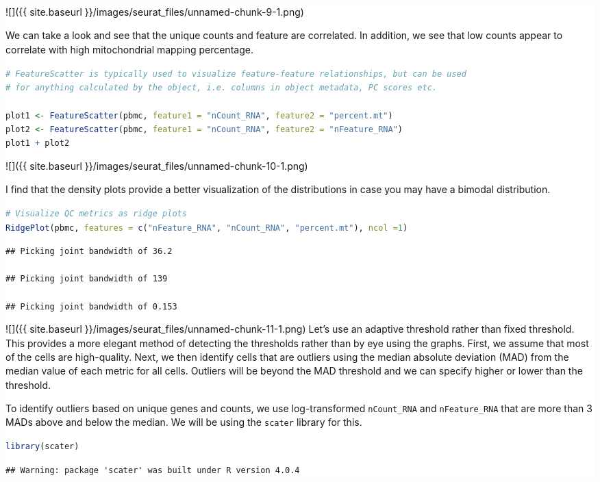 ![]({{ site.baseurl }}/images/seurat_files/unnamed-chunk-9-1.png)

We can take a look and see that the unique counts and feature are
correlated. In addition, we see that low counts appear to correlate with
high mitochondrial mapping percentage.

``` r
# FeatureScatter is typically used to visualize feature-feature relationships, but can be used
# for anything calculated by the object, i.e. columns in object metadata, PC scores etc.

plot1 <- FeatureScatter(pbmc, feature1 = "nCount_RNA", feature2 = "percent.mt")
plot2 <- FeatureScatter(pbmc, feature1 = "nCount_RNA", feature2 = "nFeature_RNA")
plot1 + plot2
```

![]({{ site.baseurl }}/images/seurat_files/unnamed-chunk-10-1.png)

I find that the density plots provide a better visualization of the
distributions in case you may have a bimodal distribution.

``` r
# Visualize QC metrics as ridge plots
RidgePlot(pbmc, features = c("nFeature_RNA", "nCount_RNA", "percent.mt"), ncol =1)
```

    ## Picking joint bandwidth of 36.2

    ## Picking joint bandwidth of 139

    ## Picking joint bandwidth of 0.153

![]({{ site.baseurl }}/images/seurat_files/unnamed-chunk-11-1.png) Let’s use an adaptive
threshold rather than fixed threshold. This provides a more elegant
method of detecting the thresholds rather than by eye using the graphs.
First, we assume that most of the cells are high-quality. Next, we then
identify cells that are outliers using the median absolute deviation
(MAD) from the median value of each metric for all cells. Outliers will
be beyond the MAD threshold and we can specify higher or lower than the
threshold.

To identify outliers based on unique genes and counts, we use
log-transformed `nCount_RNA` and `nFeature_RNA` that are more than 3
MADs above and below the median. We will be using the `scater` library
for this.

``` r
library(scater)
```

    ## Warning: package 'scater' was built under R version 4.0.4
